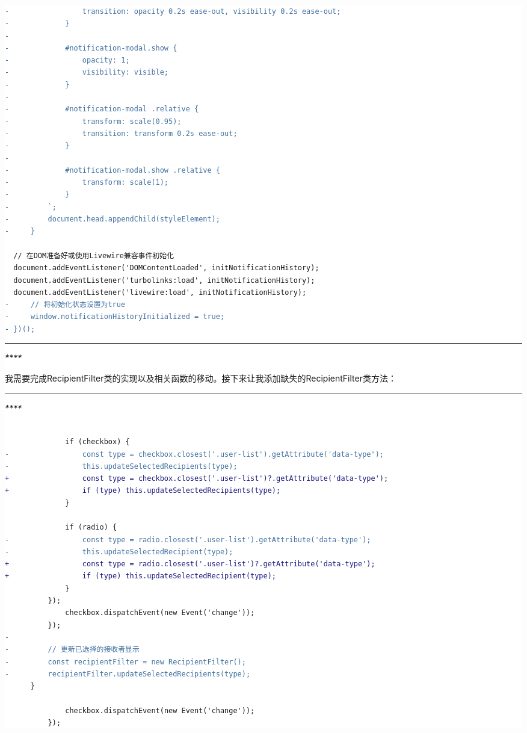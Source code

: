 ```diff
-                 transition: opacity 0.2s ease-out, visibility 0.2s ease-out;
-             }
-             
-             #notification-modal.show {
-                 opacity: 1;
-                 visibility: visible;
-             }
-             
-             #notification-modal .relative {
-                 transform: scale(0.95);
-                 transition: transform 0.2s ease-out;
-             }
-             
-             #notification-modal.show .relative {
-                 transform: scale(1);
-             }
-         `;
-         document.head.appendChild(styleElement);
-     }
  
  // 在DOM准备好或使用Livewire兼容事件初始化
  document.addEventListener('DOMContentLoaded', initNotificationHistory);
  document.addEventListener('turbolinks:load', initNotificationHistory);
  document.addEventListener('livewire:load', initNotificationHistory); 
-     // 将初始化状态设置为true
-     window.notificationHistoryInitialized = true;
- })(); 
```

---

_****_

我需要完成RecipientFilter类的实现以及相关函数的移动。接下来让我添加缺失的RecipientFilter类方法：

---

_****_

```diff
              
              if (checkbox) {
-                 const type = checkbox.closest('.user-list').getAttribute('data-type');
-                 this.updateSelectedRecipients(type);
+                 const type = checkbox.closest('.user-list')?.getAttribute('data-type');
+                 if (type) this.updateSelectedRecipients(type);
              }
              
              if (radio) {
-                 const type = radio.closest('.user-list').getAttribute('data-type');
-                 this.updateSelectedRecipient(type);
+                 const type = radio.closest('.user-list')?.getAttribute('data-type');
+                 if (type) this.updateSelectedRecipient(type);
              }
          });
              checkbox.dispatchEvent(new Event('change'));
          });
-         
-         // 更新已选择的接收者显示
-         const recipientFilter = new RecipientFilter();
-         recipientFilter.updateSelectedRecipients(type);
      }
      
              checkbox.dispatchEvent(new Event('change'));
          });
```